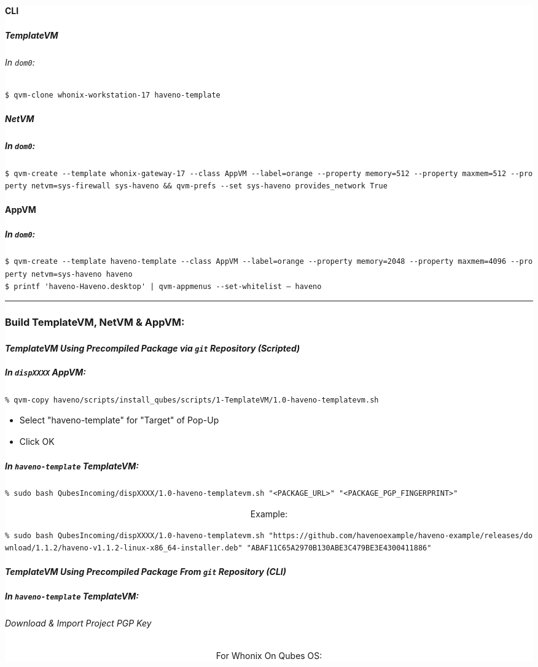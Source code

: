 
#### CLI
##### TemplateVM
###### In `dom0`:
```shell
$ qvm-clone whonix-workstation-17 haveno-template
```

##### NetVM
##### In `dom0`:
```shell
$ qvm-create --template whonix-gateway-17 --class AppVM --label=orange --property memory=512 --property maxmem=512 --property netvm=sys-firewall sys-haveno && qvm-prefs --set sys-haveno provides_network True
```

#### AppVM
##### In `dom0`:
```shell
$ qvm-create --template haveno-template --class AppVM --label=orange --property memory=2048 --property maxmem=4096 --property netvm=sys-haveno haveno
$ printf 'haveno-Haveno.desktop' | qvm-appmenus --set-whitelist – haveno
```

---

### **Build TemplateVM, NetVM & AppVM:**
#### *TemplateVM Using Precompiled Package via `git` Repository (Scripted)*
##### In `dispXXXX` AppVM:
```shell
% qvm-copy haveno/scripts/install_qubes/scripts/1-TemplateVM/1.0-haveno-templatevm.sh
```

+ Select "haveno-template" for "Target" of Pop-Up

+ Click OK

##### In `haveno-template` TemplateVM:
```shell
% sudo bash QubesIncoming/dispXXXX/1.0-haveno-templatevm.sh "<PACKAGE_URL>" "<PACKAGE_PGP_FINGERPRINT>"
```

<p style="text-align: center;">Example:</p>

```shell
% sudo bash QubesIncoming/dispXXXX/1.0-haveno-templatevm.sh "https://github.com/havenoexample/haveno-example/releases/download/1.1.2/haveno-v1.1.2-linux-x86_64-installer.deb" "ABAF11C65A2970B130ABE3C479BE3E4300411886"
```

#### *TemplateVM Using Precompiled Package From `git` Repository (CLI)*
##### In `haveno-template` TemplateVM:
###### Download & Import Project PGP Key
<p style="text-align: center;">For Whonix On Qubes OS:</p>
